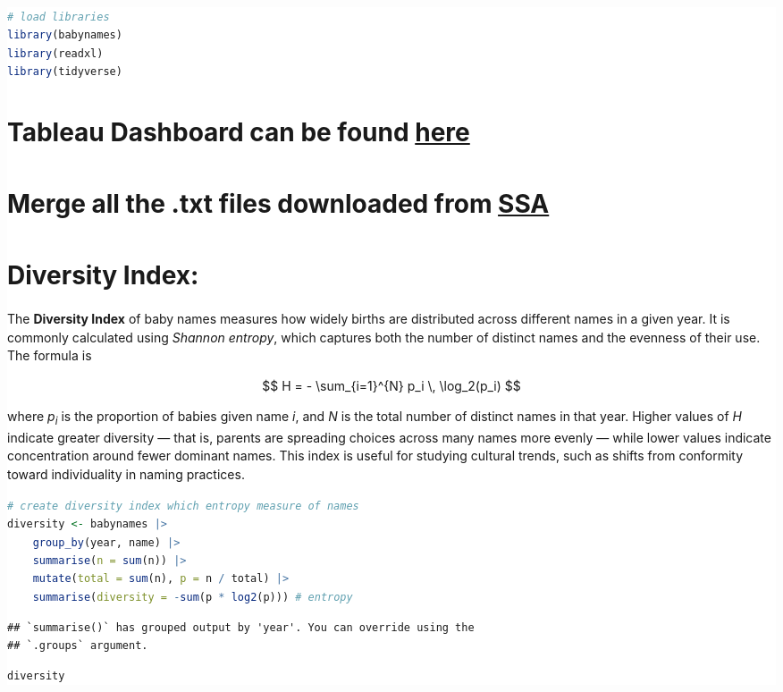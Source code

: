 ``` r
# load libraries
library(babynames)
library(readxl)
library(tidyverse)
```

# Tableau Dashboard can be found [here](https://public.tableau.com/app/profile/sarthak.sunil.dhanke/viz/babynames_17555814559760/Dashboard1)

# Merge all the .txt files downloaded from [SSA](https://www.ssa.gov/oact/babynames/limits.html)

# Diversity Index:

The **Diversity Index** of baby names measures how widely births are
distributed across different names in a given year. It is commonly
calculated using *Shannon entropy*, which captures both the number of
distinct names and the evenness of their use. The formula is

$$
H = - \sum_{i=1}^{N} p_i \, \log_2(p_i)
$$

where $p_i$ is the proportion of babies given name $i$, and $N$ is the
total number of distinct names in that year. Higher values of $H$
indicate greater diversity — that is, parents are spreading choices
across many names more evenly — while lower values indicate
concentration around fewer dominant names. This index is useful for
studying cultural trends, such as shifts from conformity toward
individuality in naming practices.

``` r
# create diversity index which entropy measure of names
diversity <- babynames |>
    group_by(year, name) |> 
    summarise(n = sum(n)) |> 
    mutate(total = sum(n), p = n / total) |> 
    summarise(diversity = -sum(p * log2(p))) # entropy
```

    ## `summarise()` has grouped output by 'year'. You can override using the
    ## `.groups` argument.

``` r
diversity
```
